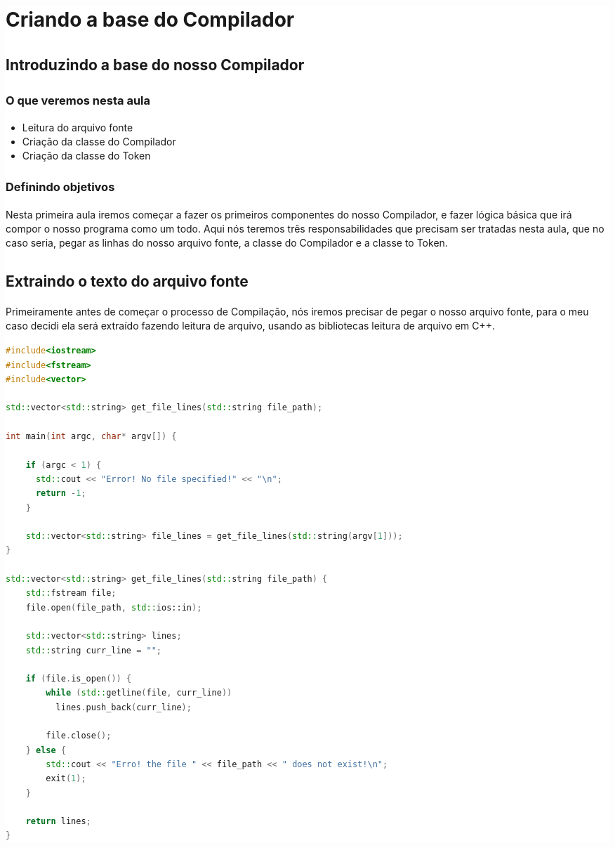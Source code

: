# Criando a base do Compilador

## Introduzindo a base do nosso Compilador

### O que veremos nesta aula

* Leitura do arquivo fonte
* Criação da classe do Compilador
* Criação da classe do Token

### Definindo objetivos

Nesta primeira aula iremos começar a fazer os primeiros componentes do nosso Compilador, e fazer lógica básica que irá compor o nosso programa como um todo. Aqui nós teremos três responsabilidades que precisam ser tratadas nesta aula, que no caso seria, pegar as linhas do nosso arquivo fonte, a classe do Compilador e a classe to Token.

## Extraindo o texto do arquivo fonte

Primeiramente antes de começar o processo de Compilação, nós iremos precisar de pegar o nosso arquivo fonte, para o meu caso decidi ela será extraído fazendo leitura de arquivo, usando as bibliotecas leitura de arquivo em C++.

```cpp
#include<iostream>
#include<fstream>
#include<vector>

std::vector<std::string> get_file_lines(std::string file_path);

int main(int argc, char* argv[]) {
  
    if (argc < 1) {
      std::cout << "Error! No file specified!" << "\n";
      return -1;
    }

    std::vector<std::string> file_lines = get_file_lines(std::string(argv[1]));
}

std::vector<std::string> get_file_lines(std::string file_path) {
    std::fstream file;
    file.open(file_path, std::ios::in);

    std::vector<std::string> lines;
    std::string curr_line = "";

    if (file.is_open()) {
        while (std::getline(file, curr_line)) 
          lines.push_back(curr_line);

        file.close();
    } else {
        std::cout << "Erro! the file " << file_path << " does not exist!\n";
        exit(1);
    }
    
    return lines;
}
```
